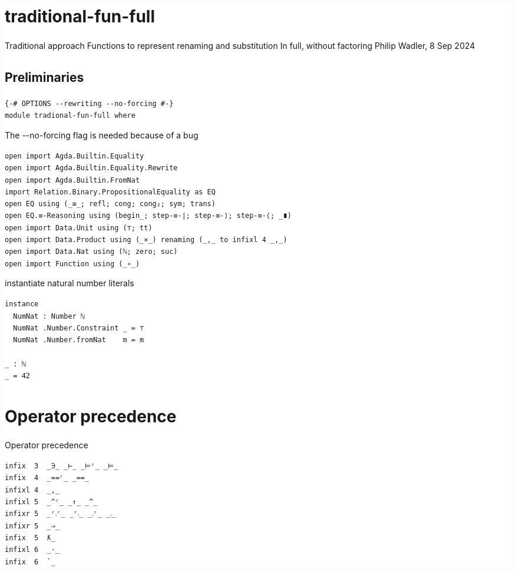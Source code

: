 # traditional-fun-full

Traditional approach
Functions to represent renaming and substitution
In full, without factoring
Philip Wadler, 8 Sep 2024

## Preliminaries

```
{-# OPTIONS --rewriting --no-forcing #-}
module tradional-fun-full where
```
The --no-forcing flag is needed because of a bug

```
open import Agda.Builtin.Equality
open import Agda.Builtin.Equality.Rewrite
open import Agda.Builtin.FromNat
import Relation.Binary.PropositionalEquality as EQ
open EQ using (_≡_; refl; cong; cong₂; sym; trans)
open EQ.≡-Reasoning using (begin_; step-≡-∣; step-≡-⟩; step-≡-⟨; _∎)
open import Data.Unit using (⊤; tt)
open import Data.Product using (_×_) renaming (_,_ to infixl 4 _,_)
open import Data.Nat using (ℕ; zero; suc)
open import Function using (_∘_)
```

instantiate natural number literals
```
instance
  NumNat : Number ℕ
  NumNat .Number.Constraint _ = ⊤
  NumNat .Number.fromNat    m = m

_ : ℕ
_ = 42
```

# Operator precedence

Operator precedence
```
infix  3  _∋_ _⊢_ _⊨ʳ_ _⊨_
infix  4  _==ʳ_ _==_
infixl 4  _,_
infixl 5  _^ʳ_ _↑_ _^_
infixr 5  _ʳ⨾ʳ_ _ʳ⨾_ _⨾ʳ_ _⨾_
infixr 5  _⇒_
infix  5  ƛ_
infixl 6  _·_
infix  6  `_
```

